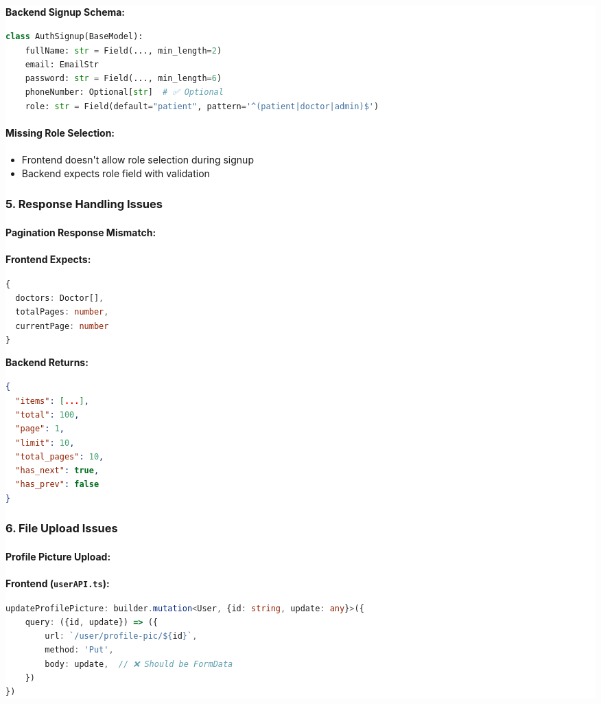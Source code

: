 **Backend Signup Schema:**
```python
class AuthSignup(BaseModel):
    fullName: str = Field(..., min_length=2)
    email: EmailStr
    password: str = Field(..., min_length=6)
    phoneNumber: Optional[str]  # ✅ Optional
    role: str = Field(default="patient", pattern='^(patient|doctor|admin)$')
```

#### Missing Role Selection:
- Frontend doesn't allow role selection during signup
- Backend expects role field with validation

### 5. **Response Handling Issues**

#### Pagination Response Mismatch:
**Frontend Expects:**
```typescript
{
  doctors: Doctor[],
  totalPages: number,
  currentPage: number
}
```

**Backend Returns:**
```json
{
  "items": [...],
  "total": 100,
  "page": 1,
  "limit": 10,
  "total_pages": 10,
  "has_next": true,
  "has_prev": false
}
```

### 6. **File Upload Issues**

#### Profile Picture Upload:
**Frontend (`userAPI.ts`):**
```typescript
updateProfilePicture: builder.mutation<User, {id: string, update: any}>({
    query: ({id, update}) => ({
        url: `/user/profile-pic/${id}`,
        method: 'Put',
        body: update,  // ❌ Should be FormData
    })
})
```
